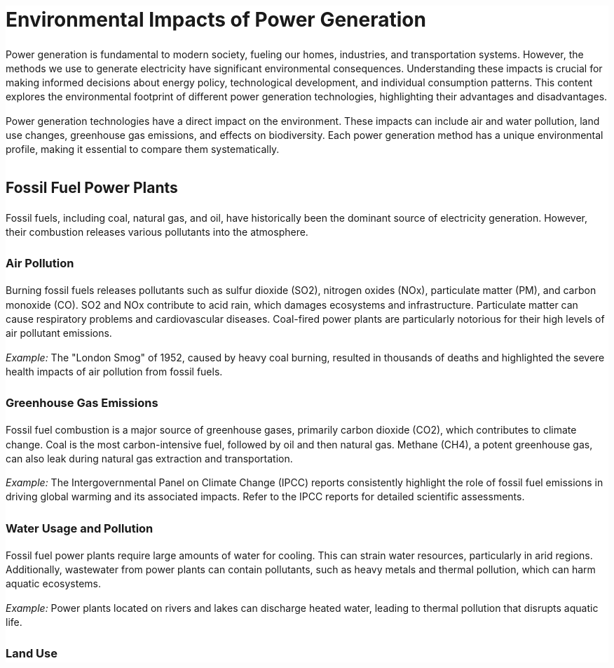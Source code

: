 # Environmental Impacts of Power Generation

Power generation is fundamental to modern society, fueling our homes, industries, and transportation systems. However, the methods we use to generate electricity have significant environmental consequences. Understanding these impacts is crucial for making informed decisions about energy policy, technological development, and individual consumption patterns. This content explores the environmental footprint of different power generation technologies, highlighting their advantages and disadvantages.

Power generation technologies have a direct impact on the environment. These impacts can include air and water pollution, land use changes, greenhouse gas emissions, and effects on biodiversity. Each power generation method has a unique environmental profile, making it essential to compare them systematically.

## Fossil Fuel Power Plants

Fossil fuels, including coal, natural gas, and oil, have historically been the dominant source of electricity generation. However, their combustion releases various pollutants into the atmosphere.

### Air Pollution

Burning fossil fuels releases pollutants such as sulfur dioxide (SO2), nitrogen oxides (NOx), particulate matter (PM), and carbon monoxide (CO). SO2 and NOx contribute to acid rain, which damages ecosystems and infrastructure. Particulate matter can cause respiratory problems and cardiovascular diseases. Coal-fired power plants are particularly notorious for their high levels of air pollutant emissions.

*Example:* The "London Smog" of 1952, caused by heavy coal burning, resulted in thousands of deaths and highlighted the severe health impacts of air pollution from fossil fuels.

### Greenhouse Gas Emissions

Fossil fuel combustion is a major source of greenhouse gases, primarily carbon dioxide (CO2), which contributes to climate change. Coal is the most carbon-intensive fuel, followed by oil and then natural gas. Methane (CH4), a potent greenhouse gas, can also leak during natural gas extraction and transportation.

*Example:* The Intergovernmental Panel on Climate Change (IPCC) reports consistently highlight the role of fossil fuel emissions in driving global warming and its associated impacts. Refer to the IPCC reports for detailed scientific assessments.

### Water Usage and Pollution

Fossil fuel power plants require large amounts of water for cooling. This can strain water resources, particularly in arid regions. Additionally, wastewater from power plants can contain pollutants, such as heavy metals and thermal pollution, which can harm aquatic ecosystems.

*Example:* Power plants located on rivers and lakes can discharge heated water, leading to thermal pollution that disrupts aquatic life.

### Land Use
